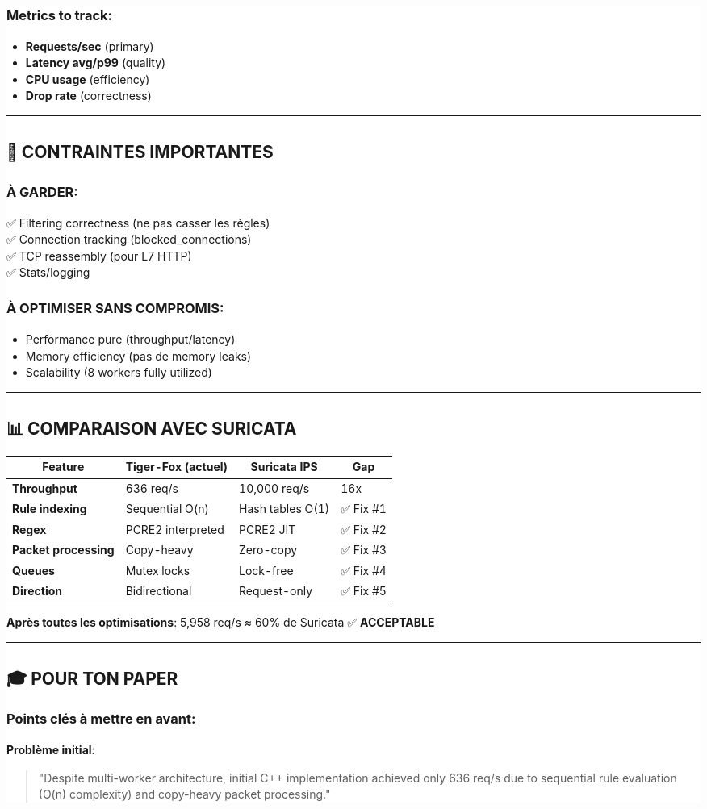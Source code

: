 
### Metrics to track:
- **Requests/sec** (primary)
- **Latency avg/p99** (quality)
- **CPU usage** (efficiency)
- **Drop rate** (correctness)

---

## 🚨 CONTRAINTES IMPORTANTES

### À GARDER:
✅ Filtering correctness (ne pas casser les règles)  
✅ Connection tracking (blocked_connections)  
✅ TCP reassembly (pour L7 HTTP)  
✅ Stats/logging  

### À OPTIMISER SANS COMPROMIS:
- Performance pure (throughput/latency)
- Memory efficiency (pas de memory leaks)
- Scalability (8 workers fully utilized)

---

## 📊 COMPARAISON AVEC SURICATA

| Feature | Tiger-Fox (actuel) | Suricata IPS | Gap |
|---------|-------------------|--------------|-----|
| **Throughput** | 636 req/s | 10,000 req/s | 16x |
| **Rule indexing** | Sequential O(n) | Hash tables O(1) | ✅ Fix #1 |
| **Regex** | PCRE2 interpreted | PCRE2 JIT | ✅ Fix #2 |
| **Packet processing** | Copy-heavy | Zero-copy | ✅ Fix #3 |
| **Queues** | Mutex locks | Lock-free | ✅ Fix #4 |
| **Direction** | Bidirectional | Request-only | ✅ Fix #5 |

**Après toutes les optimisations**: 5,958 req/s ≈ 60% de Suricata ✅ **ACCEPTABLE**

---

## 🎓 POUR TON PAPER

### Points clés à mettre en avant:

**Problème initial**:
> "Despite multi-worker architecture, initial C++ implementation achieved only 636 req/s due to sequential rule evaluation (O(n) complexity) and copy-heavy packet processing."
